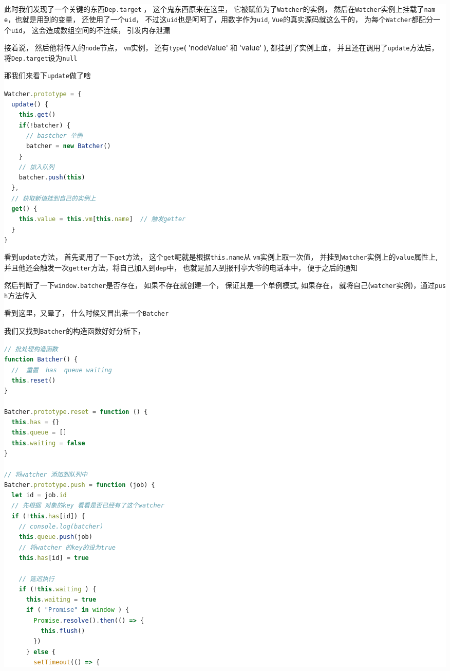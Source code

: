 此时我们发现了一个关键的东西`Dep.target` ， 这个鬼东西原来在这里， 它被赋值为了`Watcher`的实例， 然后在`Watcher`实例上挂载了`name`，也就是用到的变量， 还使用了一个`uid`， 不过这`uid`也是呵呵了，用数字作为`uid`, `Vue`的真实源码就这么干的， 为每个`Watcher`都配分一个`uid`， 这会造成数组空间的不连续， 引发内存泄漏

接着说， 然后他将传入的`node`节点， `vm`实例， 还有`type`( 'nodeValue' 和 'value' ), 都挂到了实例上面， 并且还在调用了`update`方法后， 将`Dep.target`设为`null`

那我们来看下`update`做了啥

```JavaScript
Watcher.prototype = {
  update() {
    this.get()
    if(!batcher) {
      // bastcher 单例
      batcher = new Batcher()
    }
    // 加入队列
    batcher.push(this)
  },
  // 获取新值挂到自己的实例上
  get() {
    this.value = this.vm[this.name]  // 触发getter
  }
}
```

看到`update`方法， 首先调用了一下`get`方法， 这个`get`呢就是根据`this.name`从 `vm`实例上取一次值， 并挂到`Watcher`实例上的`value`属性上, 并且他还会触发一次`getter`方法，将自己加入到`dep`中， 也就是加入到报刊亭大爷的电话本中， 便于之后的通知

然后判断了一下`window.batcher`是否存在， 如果不存在就创建一个， 保证其是一个单例模式,
如果存在， 就将自己(`watcher`实例)，通过`push`方法传入

看到这里，又晕了， 什么时候又冒出来一个`Batcher`

我们又找到`Batcher`的构造函数好好分析下，
```JavaScript
// 批处理构造函数
function Batcher() {
  //  重置  has  queue waiting
  this.reset()
}

Batcher.prototype.reset = function () {
  this.has = {}
  this.queue = []
  this.waiting = false
} 

// 将watcher 添加到队列中
Batcher.prototype.push = function (job) {
  let id = job.id
  // 先根据 对象的key 看看是否已经有了这个watcher
  if (!this.has[id]) {
    // console.log(batcher)
    this.queue.push(job)
    // 将watcher 的key的设为true
    this.has[id] = true

    // 延迟执行
    if (!this.waiting ) {
      this.waiting = true
      if ( "Promise" in window ) {
        Promise.resolve().then(() => {
          this.flush()
        })
      } else {
        setTimeout(() => {
```